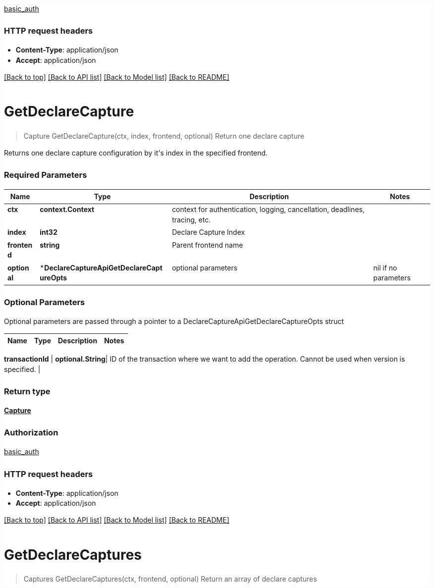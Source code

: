 [basic_auth](../README.md#basic_auth)

### HTTP request headers

 - **Content-Type**: application/json
 - **Accept**: application/json

[[Back to top]](#) [[Back to API list]](../README.md#documentation-for-api-endpoints) [[Back to Model list]](../README.md#documentation-for-models) [[Back to README]](../README.md)

# **GetDeclareCapture**
> Capture GetDeclareCapture(ctx, index, frontend, optional)
Return one declare capture

Returns one declare capture configuration by it's index in the specified frontend.

### Required Parameters

Name | Type | Description  | Notes
------------- | ------------- | ------------- | -------------
 **ctx** | **context.Context** | context for authentication, logging, cancellation, deadlines, tracing, etc.
  **index** | **int32**| Declare Capture Index | 
  **frontend** | **string**| Parent frontend name | 
 **optional** | ***DeclareCaptureApiGetDeclareCaptureOpts** | optional parameters | nil if no parameters

### Optional Parameters
Optional parameters are passed through a pointer to a DeclareCaptureApiGetDeclareCaptureOpts struct

Name | Type | Description  | Notes
------------- | ------------- | ------------- | -------------


 **transactionId** | **optional.String**| ID of the transaction where we want to add the operation. Cannot be used when version is specified. | 

### Return type

[**Capture**](capture.md)

### Authorization

[basic_auth](../README.md#basic_auth)

### HTTP request headers

 - **Content-Type**: application/json
 - **Accept**: application/json

[[Back to top]](#) [[Back to API list]](../README.md#documentation-for-api-endpoints) [[Back to Model list]](../README.md#documentation-for-models) [[Back to README]](../README.md)

# **GetDeclareCaptures**
> Captures GetDeclareCaptures(ctx, frontend, optional)
Return an array of declare captures
